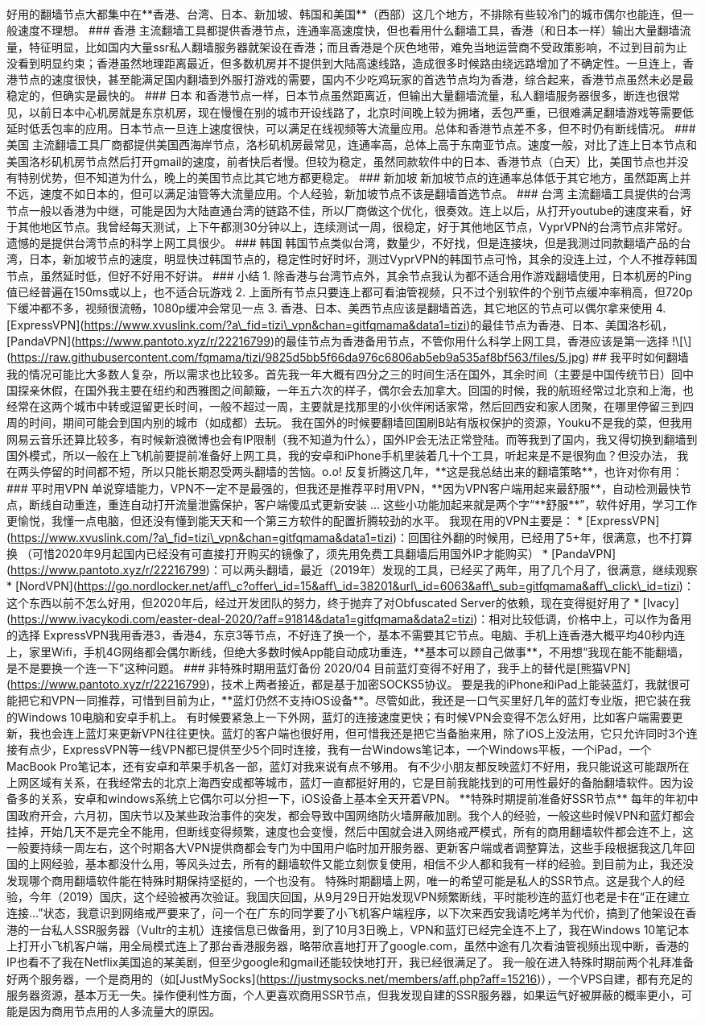 好用的翻墙节点大都集中在\*\*香港、台湾、日本、新加坡、韩国和美国\*\*（西部）这几个地方，不排除有些较冷门的城市偶尔也能连，但一般速度不理想。 ### 香港 主流翻墙工具都提供香港节点，连通率高速度快，但也看用什么翻墙工具，香港（和日本一样）输出大量翻墙流量，特征明显，比如国内大量ssr私人翻墙服务器就架设在香港；而且香港是个灰色地带，难免当地运营商不受政策影响，不过到目前为止没看到明显约束；香港虽然地理距离最近，但多数机房并不提供到大陆高速线路，造成很多时候路由绕远路增加了不确定性。一旦连上，香港节点的速度很快，甚至能满足国内翻墙到外服打游戏的需要，国内不少吃鸡玩家的首选节点均为香港，综合起来，香港节点虽然未必是最稳定的，但确实是最快的。 ### 日本 和香港节点一样，日本节点虽然距离近，但输出大量翻墙流量，私人翻墙服务器很多，断连也很常见，以前日本中心机房就是东京机房，现在慢慢在别的城市开设线路了，北京时间晚上较为拥堵，丢包严重，已很难满足翻墙游戏等需要低延时低丢包率的应用。日本节点一旦连上速度很快，可以满足在线视频等大流量应用。总体和香港节点差不多，但不时仍有断线情况。 ### 美国 主流翻墙工具厂商都提供美国西海岸节点，洛杉矶机房最常见，连通率高，总体上高于东南亚节点。速度一般，对比了连上日本节点和美国洛杉矶机房节点然后打开gmail的速度，前者快后者慢。但较为稳定，虽然同款软件中的日本、香港节点（白天）比，美国节点也并没有特别优势，但不知道为什么，晚上的美国节点比其它地方都更稳定。 ### 新加坡 新加坡节点的连通率总体低于其它地方，虽然距离上并不远，速度不如日本的，但可以满足油管等大流量应用。个人经验，新加坡节点不该是翻墙首选节点。 ### 台湾 主流翻墙工具提供的台湾节点一般以香港为中继，可能是因为大陆直通台湾的链路不佳，所以厂商做这个优化，很奏效。连上以后，从打开youtube的速度来看，好于其他地区节点。我曾经每天测试，上下午都测30分钟以上，连续测试一周，很稳定，好于其他地区节点，VyprVPN的台湾节点非常好。遗憾的是提供台湾节点的科学上网工具很少。 ### 韩国 韩国节点类似台湾，数量少，不好找，但是连接块，但是我测过同款翻墙产品的台湾，日本，新加坡节点的速度，明显快过韩国节点的，稳定性时好时坏，测过VyprVPN的韩国节点可怜，其余的没连上过，个人不推荐韩国节点，虽然延时低，但好不好用不好讲。 ### 小结 1. 除香港与台湾节点外，其余节点我认为都不适合用作游戏翻墙使用，日本机房的Ping值已经普遍在150ms或以上，也不适合玩游戏 2. 上面所有节点只要连上都可看油管视频，只不过个别软件的个别节点缓冲率稍高，但720p下缓冲都不多，视频很流畅，1080p缓冲会常见一点 3. 香港、日本、美西节点应该是翻墙首选，其它地区的节点可以偶尔拿来使用 4. \[ExpressVPN\](https://www.xvuslink.com/?a\_fid=tizi\_vpn&chan=gitfqmama&data1=tizi)的最佳节点为香港、日本、美国洛杉矶，\[PandaVPN\](https://www.pantoto.xyz/r/22216799)的最佳节点为香港备用节点，不管你用什么科学上网工具，香港应该是第一选择 !\\\[\\\](https://raw.githubusercontent.com/fqmama/tizi/9825d5bb5f66da976c6806ab5eb9a535af8bf563/files/5.jpg) ## 我平时如何翻墙 我的情况可能比大多数人复杂，所以需求也比较多。首先我一年大概有四分之三的时间生活在国外，其余时间（主要是中国传统节日）回中国探亲休假，在国外我主要在纽约和西雅图之间颠簸，一年五六次的样子，偶尔会去加拿大。回国的时候，我的航班经常过北京和上海，也经常在这两个城市中转或逗留更长时间，一般不超过一周，主要就是找那里的小伙伴闲话家常，然后回西安和家人团聚，在哪里停留三到四周的时间，期间可能会到国内别的城市（如成都）去玩。 我在国外的时候要翻墙回国刷B站有版权保护的资源，Youku不是我的菜，但我用网易云音乐还算比较多，有时候新浪微博也会有IP限制（我不知道为什么），国外IP会无法正常登陆。而等我到了国内，我又得切换到翻墙到国外模式，所以一般在上飞机前要提前准备好上网工具，我的安卓和iPhone手机里装着几十个工具，听起来是不是很狗血？但没办法， 我在两头停留的时间都不短，所以只能长期忍受两头翻墙的苦恼。o.o! 反复折腾这几年，\*\*这是我总结出来的翻墙策略\*\*，也许对你有用： ### 平时用VPN 单说穿墙能力，VPN不一定不是最强的，但我还是推荐平时用VPN，\*\*因为VPN客户端用起来最舒服\*\*，自动检测最快节点，断线自动重连，重连自动打开流量泄露保护，客户端傻瓜式更新安装 … 这些小功能加起来就是两个字“\*\*舒服\*\*”，软件好用，学习工作更愉悦，我懂一点电脑，但还没有懂到能天天和一个第三方软件的配置折腾较劲的水平。 我现在用的VPN主要是： \* \[ExpressVPN\](https://www.xvuslink.com/?a\_fid=tizi\_vpn&chan=gitfqmama&data1=tizi)：回国往外翻的时候用，已经用了5+年，很满意，也不打算换 （可惜2020年9月起国内已经没有可直接打开购买的镜像了，须先用免费工具翻墙后用国外IP才能购买） \* \[PandaVPN\](https://www.pantoto.xyz/r/22216799)：可以两头翻墙，最近（2019年）发现的工具，已经买了两年，用了几个月了，很满意，继续观察 \* \[NordVPN\](https://go.nordlocker.net/aff\_c?offer\_id=15&aff\_id=38201&url\_id=6063&aff\_sub=gitfqmama&aff\_click\_id=tizi)：这个东西以前不怎么好用，但2020年后，经过开发团队的努力，终于抛弃了对Obfuscated Server的依赖，现在变得挺好用了 \* \[Ivacy\](https://www.ivacykodi.com/easter-deal-2020/?aff=91814&data1=gitfqmama&data2=tizi)：相对比较低调，价格中上，可以作为备用的选择 ExpressVPN我用香港3，香港4，东京3等节点，不好连了换一个，基本不需要其它节点。电脑、手机上连香港大概平均40秒内连上，家里Wifi，手机4G网络都会偶尔断线，但绝大多数时候App能自动成功重连，\*\*基本可以顾自己做事\*\*，不用想“我现在能不能翻墙，是不是要换一个连一下”这种问题。 ### 非特殊时期用蓝灯备份 2020/04 目前蓝灯变得不好用了，我手上的替代是\[熊猫VPN\](https://www.pantoto.xyz/r/22216799)，技术上两者接近，都是基于加密SOCKS5协议。 要是我的iPhone和iPad上能装蓝灯，我就很可能把它和VPN一同推荐，可惜到目前为止，\*\*蓝灯仍然不支持iOS设备\*\*。尽管如此，我还是一口气买里好几年的蓝灯专业版，把它装在我的Windows 10电脑和安卓手机上。 有时候要紧急上一下外网，蓝灯的连接速度更快；有时候VPN会变得不怎么好用，比如客户端需要更新，我也会连上蓝灯来更新VPN往往更快。蓝灯的客户端也很好用，但可惜我还是把它当备胎来用，除了iOS上没法用，它只允许同时3个连接有点少，ExpressVPN等一线VPN都已提供至少5个同时连接，我有一台Windows笔记本，一个Windows平板，一个iPad，一个MacBook Pro笔记本，还有安卓和苹果手机各一部，蓝灯对我来说有点不够用。 有不少小朋友都反映蓝灯不好用，我只能说这可能跟所在上网区域有关系，在我经常去的北京上海西安成都等城市，蓝灯一直都挺好用的，它是目前我能找到的可用性最好的备胎翻墙软件。因为设备多的关系，安卓和windows系统上它偶尔可以分担一下，iOS设备上基本全天开着VPN。 \*\*特殊时期提前准备好SSR节点\*\* 每年的年初中国政府开会，六月初，国庆节以及某些政治事件的突发，都会导致中国网络防火墙屏蔽加剧。我个人的经验，一般这些时候VPN和蓝灯都会挂掉，开始几天不是完全不能用，但断线变得频繁，速度也会变慢，然后中国就会进入网络戒严模式，所有的商用翻墙软件都会连不上，这一般要持续一周左右，这个时期各大VPN提供商都会专门为中国用户临时加开服务器、更新客户端或者调整算法，这些手段根据我这几年回国的上网经验，基本都没什么用，等风头过去，所有的翻墙软件又能立刻恢复使用，相信不少人都和我有一样的经验。到目前为止，我还没发现哪个商用翻墙软件能在特殊时期保持坚挺的，一个也没有。 特殊时期翻墙上网，唯一的希望可能是私人的SSR节点。这是我个人的经验，今年（2019）国庆，这个经验被再次验证。我国庆回国，从9月29日开始发现VPN频繁断线，平时能秒连的蓝灯也老是卡在“正在建立连接…”状态，我意识到网络戒严要来了，问一个在广东的同学要了小飞机客户端程序，以下次来西安我请吃烤羊为代价，搞到了他架设在香港的一台私人SSR服务器（Vultr的主机）连接信息已做备用，到了10月3日晚上，VPN和蓝灯已经完全连不上了，我在Windows 10笔记本上打开小飞机客户端，用全局模式连上了那台香港服务器，略带欣喜地打开了google.com，虽然中途有几次看油管视频出现中断，香港的IP也看不了我在Netflix美国追的某美剧，但至少google和gmail还能较快地打开，我已经很满足了。 我一般在进入特殊时期前两个礼拜准备好两个服务器，一个是商用的（如\[JustMySocks\](https://justmysocks.net/members/aff.php?aff=15216)），一个VPS自建，都有充足的服务器资源，基本万无一失。操作便利性方面，个人更喜欢商用SSR节点，但我发现自建的SSR服务器，如果运气好被屏蔽的概率更小，可能是因为商用节点用的人多流量大的原因。
